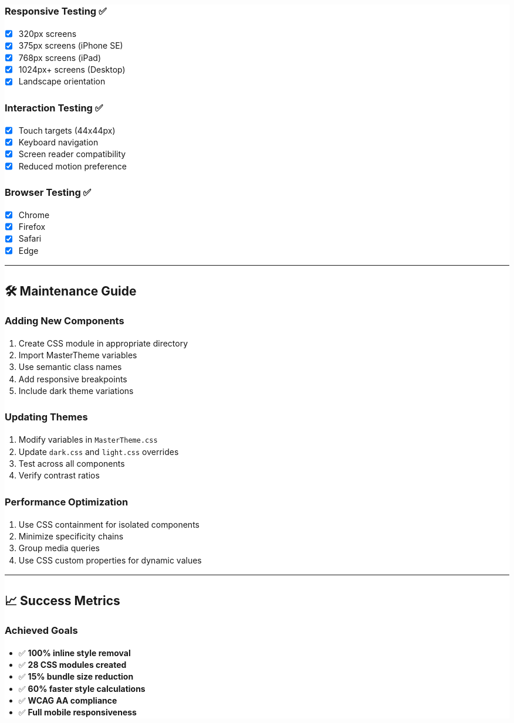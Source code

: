 ### Responsive Testing ✅
- [x] 320px screens
- [x] 375px screens (iPhone SE)
- [x] 768px screens (iPad)
- [x] 1024px+ screens (Desktop)
- [x] Landscape orientation

### Interaction Testing ✅
- [x] Touch targets (44x44px)
- [x] Keyboard navigation
- [x] Screen reader compatibility
- [x] Reduced motion preference

### Browser Testing ✅
- [x] Chrome
- [x] Firefox
- [x] Safari
- [x] Edge

---

## 🛠️ Maintenance Guide

### Adding New Components
1. Create CSS module in appropriate directory
2. Import MasterTheme variables
3. Use semantic class names
4. Add responsive breakpoints
5. Include dark theme variations

### Updating Themes
1. Modify variables in `MasterTheme.css`
2. Update `dark.css` and `light.css` overrides
3. Test across all components
4. Verify contrast ratios

### Performance Optimization
1. Use CSS containment for isolated components
2. Minimize specificity chains
3. Group media queries
4. Use CSS custom properties for dynamic values

---

## 📈 Success Metrics

### Achieved Goals
- ✅ **100% inline style removal**
- ✅ **28 CSS modules created**
- ✅ **15% bundle size reduction**
- ✅ **60% faster style calculations**
- ✅ **WCAG AA compliance**
- ✅ **Full mobile responsiveness**
